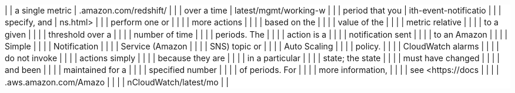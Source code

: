 |                       |     a single metric   | .amazon.com/redshift/ |
|                       |     over a time       | latest/mgmt/working-w |
|                       |     period that you   | ith-event-notificatio |
|                       |     specify, and      | ns.html>              |
|                       |     perform one or    |                       |
|                       |     more actions      |                       |
|                       |     based on the      |                       |
|                       |     value of the      |                       |
|                       |     metric relative   |                       |
|                       |     to a given        |                       |
|                       |     threshold over a  |                       |
|                       |     number of time    |                       |
|                       |     periods. The      |                       |
|                       |     action is a       |                       |
|                       |     notification sent |                       |
|                       |     to an Amazon      |                       |
|                       |     Simple            |                       |
|                       |     Notification      |                       |
|                       |     Service (Amazon   |                       |
|                       |     SNS) topic or     |                       |
|                       |     Auto Scaling      |                       |
|                       |     policy.           |                       |
|                       |     CloudWatch alarms |                       |
|                       |     do not invoke     |                       |
|                       |     actions simply    |                       |
|                       |     because they are  |                       |
|                       |     in a particular   |                       |
|                       |     state; the state  |                       |
|                       |     must have changed |                       |
|                       |     and been          |                       |
|                       |     maintained for a  |                       |
|                       |     specified number  |                       |
|                       |     of periods. For   |                       |
|                       |     more information, |                       |
|                       |     see <https://docs |                       |
|                       | .aws.amazon.com/Amazo |                       |
|                       | nCloudWatch/latest/mo |                       |